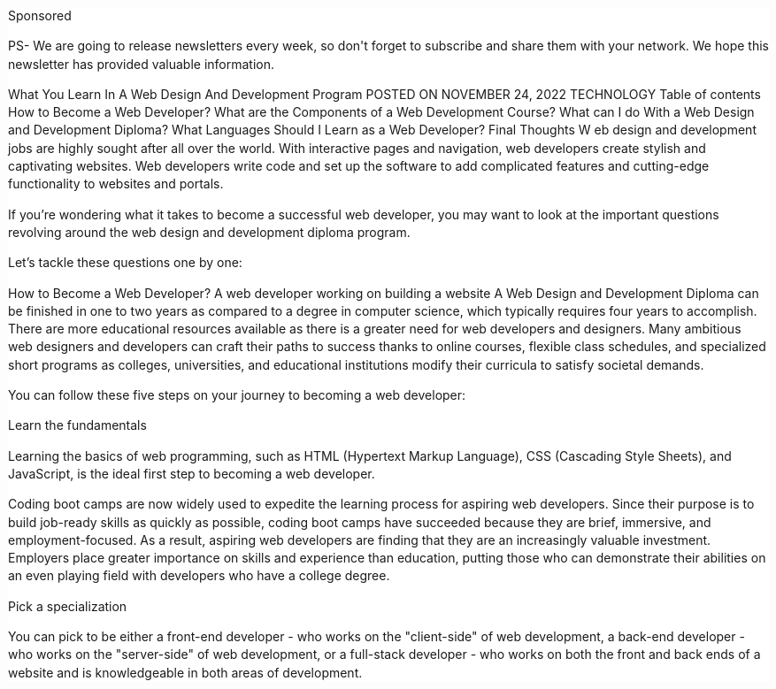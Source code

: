 

Sponsored





PS- We are going to release newsletters every week, so don't forget to subscribe and share them with your network. We hope this newsletter has provided valuable information.


What You Learn In A Web Design And Development Program
POSTED ON 
NOVEMBER 24, 2022
TECHNOLOGY
Table of contents
How to Become a Web Developer?
What are the Components of a Web Development Course?
What can I do With a Web Design and Development Diploma?
What Languages Should I Learn as a Web Developer?
Final Thoughts 
W
eb design and development jobs are highly sought after all over the world. With interactive pages and navigation, web developers create stylish and captivating websites. Web developers write code and set up the software to add complicated features and cutting-edge functionality to websites and portals.

If you’re wondering what it takes to become a successful web developer, you may want to look at the important questions revolving around the web design and development diploma program. 

Let’s tackle these questions one by one:

How to Become a Web Developer?
A web developer working on building a website 
A Web Design and Development Diploma can be finished in one to two years as compared to a degree in computer science, which typically requires four years to accomplish. There are more educational resources available as there is a greater need for web developers and designers. Many ambitious web designers and developers can craft their paths to success thanks to online courses, flexible class schedules, and specialized short programs as colleges, universities, and educational institutions modify their curricula to satisfy societal demands.

You can follow these five steps on your journey to becoming a web developer: 

‍Learn the fundamentals

Learning the basics of web programming, such as HTML (Hypertext Markup Language), CSS (Cascading Style Sheets), and JavaScript, is the ideal first step to becoming a web developer.

Coding boot camps are now widely used to expedite the learning process for aspiring web developers. Since their purpose is to build job-ready skills as quickly as possible, coding boot camps have succeeded because they are brief, immersive, and employment-focused. As a result, aspiring web developers are finding that they are an increasingly valuable investment. Employers place greater importance on skills and experience than education, putting those who can demonstrate their abilities on an even playing field with developers who have a college degree.

‍Pick a specialization 

You can pick to be either a front-end developer - who works on the "client-side" of web development, a back-end developer - who works on the "server-side" of web development, or a full-stack developer - who works on both the front and back ends of a website and is knowledgeable in both areas of development.
